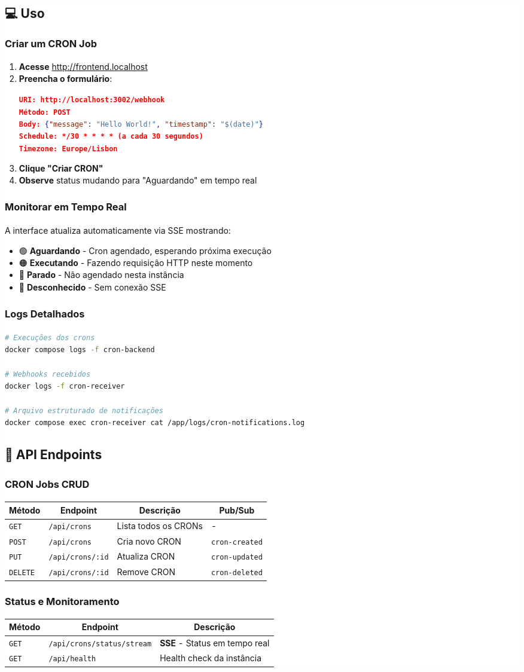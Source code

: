 ## 💻 Uso

### Criar um CRON Job

1. **Acesse** http://frontend.localhost
2. **Preencha o formulário**:
   ```json
   URI: http://localhost:3002/webhook
   Método: POST
   Body: {"message": "Hello World!", "timestamp": "$(date)"}
   Schedule: */30 * * * * (a cada 30 segundos)
   Timezone: Europe/Lisbon
   ```
3. **Clique "Criar CRON"**
4. **Observe** status mudando para "Aguardando" em tempo real

### Monitorar em Tempo Real

A interface atualiza automaticamente via SSE mostrando:
- 🟢 **Aguardando** - Cron agendado, esperando próxima execução
- 🟠 **Executando** - Fazendo requisição HTTP neste momento  
- 🔴 **Parado** - Não agendado nesta instância
- 🔘 **Desconhecido** - Sem conexão SSE

### Logs Detalhados
```bash
# Execuções dos crons
docker compose logs -f cron-backend

# Webhooks recebidos
docker logs -f cron-receiver

# Arquivo estruturado de notificações
docker compose exec cron-receiver cat /app/logs/cron-notifications.log
```

## 📡 API Endpoints

### CRON Jobs CRUD
| Método | Endpoint | Descrição | Pub/Sub |
|--------|----------|-----------|---------|
| `GET` | `/api/crons` | Lista todos os CRONs | - |
| `POST` | `/api/crons` | Cria novo CRON | `cron-created` |
| `PUT` | `/api/crons/:id` | Atualiza CRON | `cron-updated` |
| `DELETE` | `/api/crons/:id` | Remove CRON | `cron-deleted` |

### Status e Monitoramento
| Método | Endpoint | Descrição |
|--------|----------|-----------|
| `GET` | `/api/crons/status/stream` | **SSE** - Status em tempo real |
| `GET` | `/api/health` | Health check da instância |
